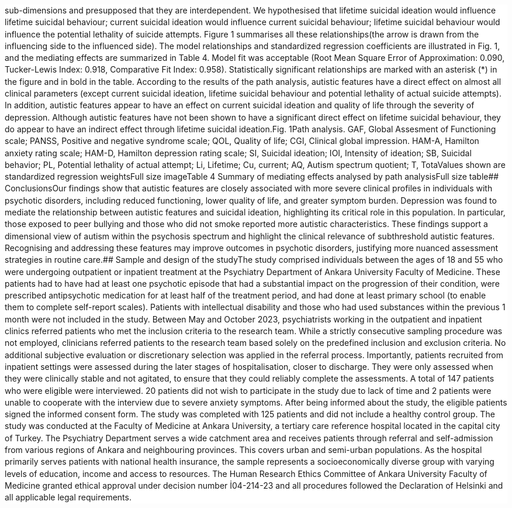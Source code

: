 sub-dimensions and presupposed that they are interdependent. We hypothesised that lifetime suicidal ideation would influence lifetime suicidal behaviour; current suicidal ideation would influence current suicidal behaviour; lifetime suicidal behaviour would influence the potential lethality of suicide attempts. Figure 1 summarises all these relationships(the arrow is drawn from the influencing side to the influenced side). The model relationships and standardized regression coefficients are illustrated in Fig. 1, and the mediating effects are summarized in Table 4. Model fit was acceptable (Root Mean Square Error of Approximation: 0.090, Tucker-Lewis Index: 0.918, Comparative Fit Index: 0.958). Statistically significant relationships are marked with an asterisk (*) in the figure and in bold in the table. According to the results of the path analysis, autistic features have a direct effect on almost all clinical parameters (except current suicidal ideation, lifetime suicidal behaviour and potential lethality of actual suicide attempts). In addition, autistic features appear to have an effect on current suicidal ideation and quality of life through the severity of depression. Although autistic features have not been shown to have a significant direct effect on lifetime suicidal behaviour, they do appear to have an indirect effect through lifetime suicidal ideation.Fig. 1Path analysis. GAF, Global Assesment of Functioning scale; PANSS, Positive and negative syndrome scale; QOL, Quality of life; CGI, Clinical global impression. HAM-A, Hamilton anxiety rating scale; HAM-D, Hamilton depression rating scale; SI, Suicidal ideation; IOI, Intensity of ideation; SB, Suicidal behavior; PL, Potential lethality of actual attempt; Li, Lifetime; Cu, current; AQ, Autism spectrum quotient; T, TotaValues shown are standardized regression weightsFull size imageTable 4 Summary of mediating effects analysed by path analysisFull size table## ConclusionsOur findings show that autistic features are closely associated with more severe clinical profiles in individuals with psychotic disorders, including reduced functioning, lower quality of life, and greater symptom burden. Depression was found to mediate the relationship between autistic features and suicidal ideation, highlighting its critical role in this population. In particular, those exposed to peer bullying and those who did not smoke reported more autistic characteristics. These findings support a dimensional view of autism within the psychosis spectrum and highlight the clinical relevance of subthreshold autistic features. Recognising and addressing these features may improve outcomes in psychotic disorders, justifying more nuanced assessment strategies in routine care.## Sample and design of the studyThe study comprised individuals between the ages of 18 and 55 who were undergoing outpatient or inpatient treatment at the Psychiatry Department of Ankara University Faculty of Medicine. These patients had to have had at least one psychotic episode that had a substantial impact on the progression of their condition, were prescribed antipsychotic medication for at least half of the treatment period, and had done at least primary school (to enable them to complete self-report scales). Patients with intellectual disability and those who had used substances within the previous 1 month were not included in the study. Between May and October 2023, psychiatrists working in the outpatient and inpatient clinics referred patients who met the inclusion criteria to the research team. While a strictly consecutive sampling procedure was not employed, clinicians referred patients to the research team based solely on the predefined inclusion and exclusion criteria. No additional subjective evaluation or discretionary selection was applied in the referral process. Importantly, patients recruited from inpatient settings were assessed during the later stages of hospitalisation, closer to discharge. They were only assessed when they were clinically stable and not agitated, to ensure that they could reliably complete the assessments. A total of 147 patients who were eligible were interviewed. 20 patients did not wish to participate in the study due to lack of time and 2 patients were unable to cooperate with the interview due to severe anxiety symptoms. After being informed about the study, the eligible patients signed the informed consent form. The study was completed with 125 patients and did not include a healthy control group. The study was conducted at the Faculty of Medicine at Ankara University, a tertiary care reference hospital located in the capital city of Turkey. The Psychiatry Department serves a wide catchment area and receives patients through referral and self-admission from various regions of Ankara and neighbouring provinces. This covers urban and semi-urban populations. As the hospital primarily serves patients with national health insurance, the sample represents a socioeconomically diverse group with varying levels of education, income and access to resources. The Human Research Ethics Committee of Ankara University Faculty of Medicine granted ethical approval under decision number İ04-214-23 and all procedures followed the Declaration of Helsinki and all applicable legal requirements.